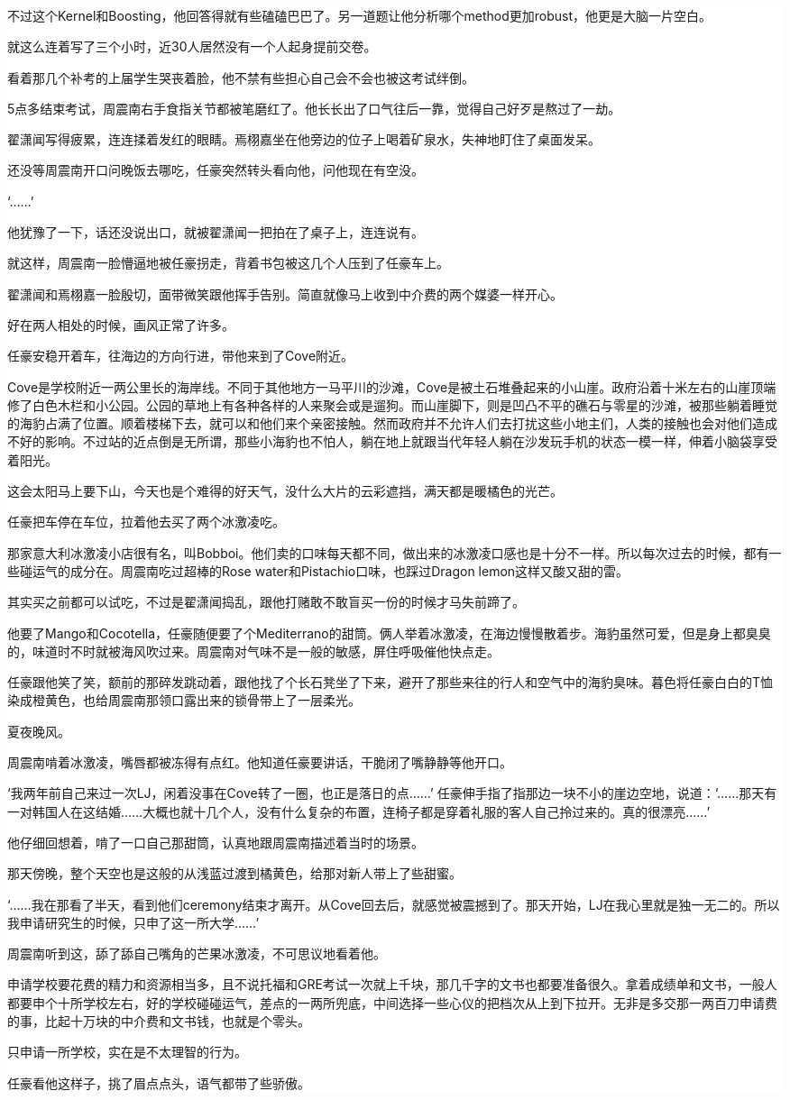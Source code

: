 不过这个Kernel和Boosting，他回答得就有些磕磕巴巴了。另一道题让他分析哪个method更加robust，他更是大脑一片空白。

就这么连着写了三个小时，近30人居然没有一个人起身提前交卷。

看着那几个补考的上届学生哭丧着脸，他不禁有些担心自己会不会也被这考试绊倒。

5点多结束考试，周震南右手食指关节都被笔磨红了。他长长出了口气往后一靠，觉得自己好歹是熬过了一劫。

翟潇闻写得疲累，连连揉着发红的眼睛。焉栩嘉坐在他旁边的位子上喝着矿泉水，失神地盯住了桌面发呆。

还没等周震南开口问晚饭去哪吃，任豪突然转头看向他，问他现在有空没。

‘……’

他犹豫了一下，话还没说出口，就被翟潇闻一把拍在了桌子上，连连说有。

就这样，周震南一脸懵逼地被任豪拐走，背着书包被这几个人压到了任豪车上。

翟潇闻和焉栩嘉一脸殷切，面带微笑跟他挥手告别。简直就像马上收到中介费的两个媒婆一样开心。

好在两人相处的时候，画风正常了许多。

任豪安稳开着车，往海边的方向行进，带他来到了Cove附近。

Cove是学校附近一两公里长的海岸线。不同于其他地方一马平川的沙滩，Cove是被土石堆叠起来的小山崖。政府沿着十米左右的山崖顶端修了白色木栏和小公园。公园的草地上有各种各样的人来聚会或是遛狗。而山崖脚下，则是凹凸不平的礁石与零星的沙滩，被那些躺着睡觉的海豹占满了位置。顺着楼梯下去，就可以和他们来个亲密接触。然而政府并不允许人们去打扰这些小地主们，人类的接触也会对他们造成不好的影响。不过站的近点倒是无所谓，那些小海豹也不怕人，躺在地上就跟当代年轻人躺在沙发玩手机的状态一模一样，伸着小脑袋享受着阳光。

这会太阳马上要下山，今天也是个难得的好天气，没什么大片的云彩遮挡，满天都是暖橘色的光芒。

任豪把车停在车位，拉着他去买了两个冰激凌吃。

那家意大利冰激凌小店很有名，叫Bobboi。他们卖的口味每天都不同，做出来的冰激凌口感也是十分不一样。所以每次过去的时候，都有一些碰运气的成分在。周震南吃过超棒的Rose water和Pistachio口味，也踩过Dragon lemon这样又酸又甜的雷。

其实买之前都可以试吃，不过是翟潇闻捣乱，跟他打赌敢不敢盲买一份的时候才马失前蹄了。

他要了Mango和Cocotella，任豪随便要了个Mediterrano的甜筒。俩人举着冰激凌，在海边慢慢散着步。海豹虽然可爱，但是身上都臭臭的，味道时不时就被海风吹过来。周震南对气味不是一般的敏感，屏住呼吸催他快点走。

任豪跟他笑了笑，额前的那碎发跳动着，跟他找了个长石凳坐了下来，避开了那些来往的行人和空气中的海豹臭味。暮色将任豪白白的T恤染成橙黄色，也给周震南那领口露出来的锁骨带上了一层柔光。

夏夜晚风。

周震南啃着冰激凌，嘴唇都被冻得有点红。他知道任豪要讲话，干脆闭了嘴静静等他开口。

‘我两年前自己来过一次LJ，闲着没事在Cove转了一圈，也正是落日的点……’ 任豪伸手指了指那边一块不小的崖边空地，说道：‘……那天有一对韩国人在这结婚……大概也就十几个人，没有什么复杂的布置，连椅子都是穿着礼服的客人自己拎过来的。真的很漂亮……’

他仔细回想着，啃了一口自己那甜筒，认真地跟周震南描述着当时的场景。

那天傍晚，整个天空也是这般的从浅蓝过渡到橘黄色，给那对新人带上了些甜蜜。

‘……我在那看了半天，看到他们ceremony结束才离开。从Cove回去后，就感觉被震撼到了。那天开始，LJ在我心里就是独一无二的。所以我申请研究生的时候，只申了这一所大学……’

周震南听到这，舔了舔自己嘴角的芒果冰激凌，不可思议地看着他。

申请学校要花费的精力和资源相当多，且不说托福和GRE考试一次就上千块，那几千字的文书也都要准备很久。拿着成绩单和文书，一般人都要申个十所学校左右，好的学校碰碰运气，差点的一两所兜底，中间选择一些心仪的把档次从上到下拉开。无非是多交那一两百刀申请费的事，比起十万块的中介费和文书钱，也就是个零头。

只申请一所学校，实在是不太理智的行为。

任豪看他这样子，挑了眉点点头，语气都带了些骄傲。
